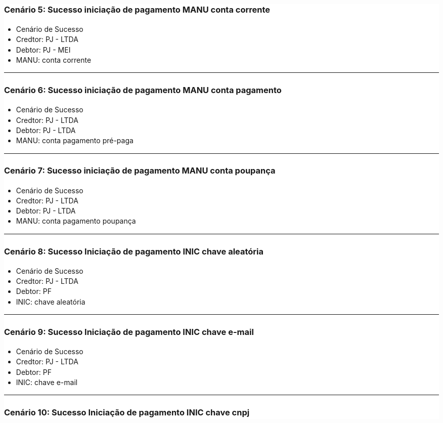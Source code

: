 
### Cenário 5: Sucesso iniciação de pagamento MANU conta corrente

 - Cenário de Sucesso
 - Credtor: PJ - LTDA
 - Debtor: PJ - MEI
 - MANU: conta corrente  

---

### Cenário 6: Sucesso iniciação de pagamento MANU conta pagamento

 - Cenário de Sucesso
 - Credtor: PJ - LTDA
 - Debtor: PJ - LTDA
 - MANU: conta pagamento pré-paga

---
### Cenário 7: Sucesso iniciação de pagamento MANU conta poupança
 
 - Cenário de Sucesso
 - Credtor: PJ - LTDA
 - Debtor: PJ - LTDA
 - MANU: conta pagamento poupança

---

### Cenário 8: Sucesso Iniciação de pagamento INIC chave aleatória
 
 - Cenário de Sucesso
 - Credtor: PJ - LTDA
 - Debtor: PF
 - INIC: chave aleatória
  
---

### Cenário 9: Sucesso Iniciação de pagamento INIC chave e-mail
 
 - Cenário de Sucesso
 - Credtor: PJ - LTDA
 - Debtor: PF
 - INIC: chave e-mail

 ---
 
 ### Cenário 10: Sucesso Iniciação de pagamento INIC chave cnpj
